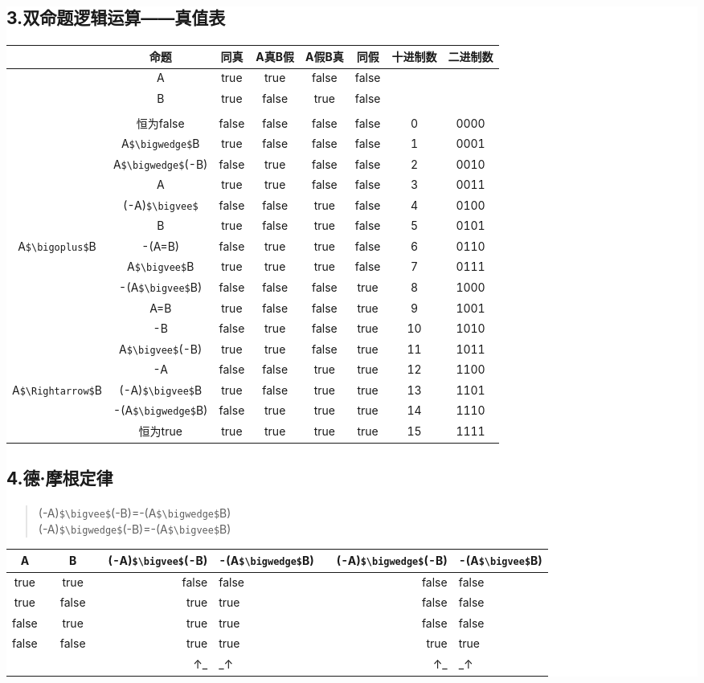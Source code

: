 ## 3.双命题逻辑运算——真值表
||命题|同真|A真B假|A假B真|同假|十进制数|二进制数|
|:-:|:-:|:-:|:-:|:-:|:-:|:-:|:-:|
||A|true|true|false|false|
||B|true|false|true|false|
|||||||
||恒为false|false|false|false|false|0|0000
||A`$\bigwedge$`B|true|false|false|false|1|0001
||A`$\bigwedge$`(-B)|false|true|false|false|2|0010
||A|true|true|false|false|3|0011
||(-A)`$\bigvee$`|false|false|true|false|4|0100
||B|true|false|true|false|5|0101
|A`$\bigoplus$`B|-(A=B)|false|true|true|false|6|0110
||A`$\bigvee$`B|true|true|true|false|7|0111
||-(A`$\bigvee$`B)|false|false|false|true|8|1000
||A=B|true|false|false|true|9|1001
||-B|false|true|false|true|10|1010
||A`$\bigvee$`(-B)|true|true|false|true|11|1011
||-A|false|false|true|true|12|1100
|A`$\Rightarrow$`B|(-A)`$\bigvee$`B|true|false|true|true|13|1101
||-(A`$\bigwedge$`B)|false|true|true|true|14|1110
||恒为true|true|true|true|true|15|1111
## 4.德·摩根定律
> (-A)`$\bigvee$`(-B)=-(A`$\bigwedge$`B)  
(-A)`$\bigwedge$`(-B)=-(A`$\bigvee$`B)

|A||B||(-A)`$\bigvee$`(-B)|-(A`$\bigwedge$`B)||(-A)`$\bigwedge$`(-B)|-(A`$\bigvee$`B)|
|:-:|:-:|:-:|:-:|-:|:-|:-:|-:|:-|
|true||true||false|false||false|false|
|true||false||true|true||false|false|
|false||true||true|true||false|false|
|false||false||true|true||true|true|
|||||↑_|_↑||↑_|_↑|
